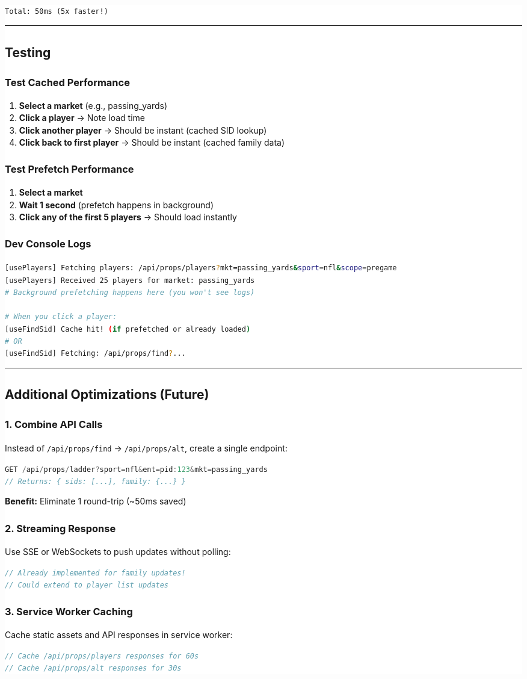 ```
Total: 50ms (5x faster!)
```

---

## Testing

### Test Cached Performance
1. **Select a market** (e.g., passing_yards)
2. **Click a player** → Note load time
3. **Click another player** → Should be instant (cached SID lookup)
4. **Click back to first player** → Should be instant (cached family data)

### Test Prefetch Performance
1. **Select a market**
2. **Wait 1 second** (prefetch happens in background)
3. **Click any of the first 5 players** → Should load instantly

### Dev Console Logs
```bash
[usePlayers] Fetching players: /api/props/players?mkt=passing_yards&sport=nfl&scope=pregame
[usePlayers] Received 25 players for market: passing_yards
# Background prefetching happens here (you won't see logs)

# When you click a player:
[useFindSid] Cache hit! (if prefetched or already loaded)
# OR
[useFindSid] Fetching: /api/props/find?...
```

---

## Additional Optimizations (Future)

### 1. Combine API Calls
Instead of `/api/props/find` → `/api/props/alt`, create a single endpoint:
```typescript
GET /api/props/ladder?sport=nfl&ent=pid:123&mkt=passing_yards
// Returns: { sids: [...], family: {...} }
```
**Benefit:** Eliminate 1 round-trip (~50ms saved)

### 2. Streaming Response
Use SSE or WebSockets to push updates without polling:
```typescript
// Already implemented for family updates!
// Could extend to player list updates
```

### 3. Service Worker Caching
Cache static assets and API responses in service worker:
```typescript
// Cache /api/props/players responses for 60s
// Cache /api/props/alt responses for 30s
```
